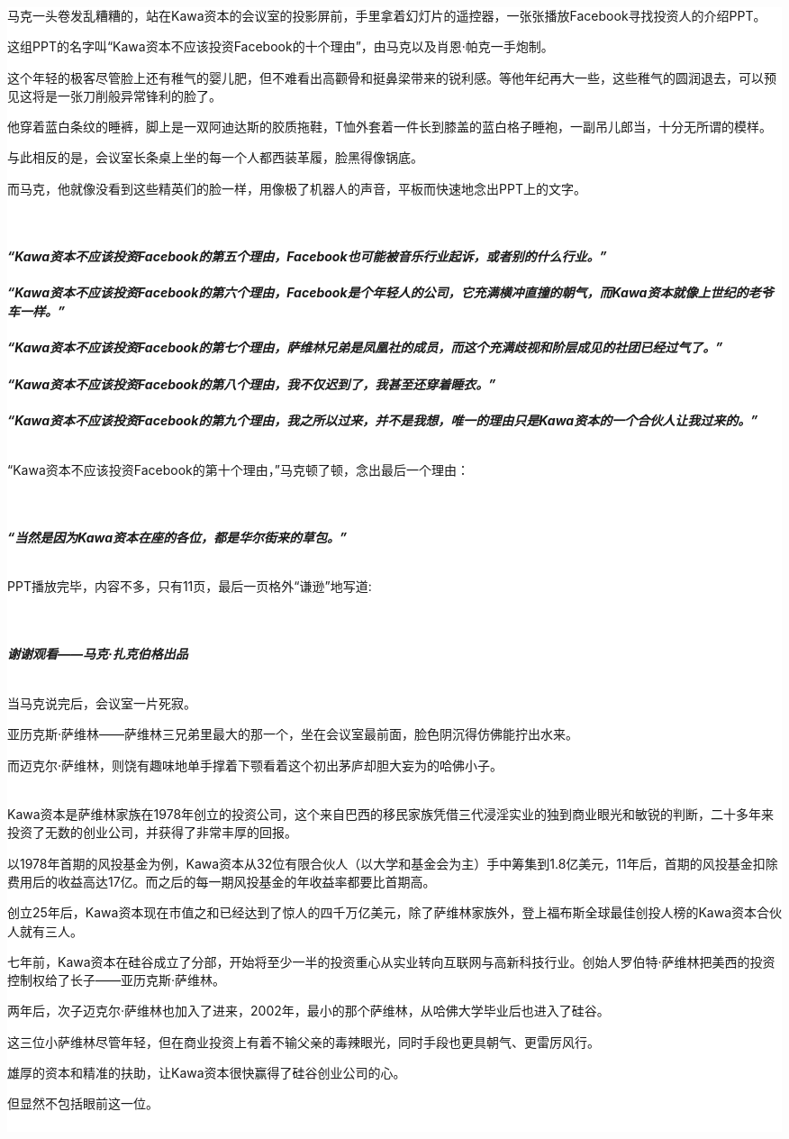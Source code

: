 
马克一头卷发乱糟糟的，站在Kawa资本的会议室的投影屏前，手里拿着幻灯片的遥控器，一张张播放Facebook寻找投资人的介绍PPT。

这组PPT的名字叫“Kawa资本不应该投资Facebook的十个理由”，由马克以及肖恩·帕克一手炮制。

这个年轻的极客尽管脸上还有稚气的婴儿肥，但不难看出高颧骨和挺鼻梁带来的锐利感。等他年纪再大一些，这些稚气的圆润退去，可以预见这将是一张刀削般异常锋利的脸了。

他穿着蓝白条纹的睡裤，脚上是一双阿迪达斯的胶质拖鞋，T恤外套着一件长到膝盖的蓝白格子睡袍，一副吊儿郎当，十分无所谓的模样。

与此相反的是，会议室长条桌上坐的每一个人都西装革履，脸黑得像锅底。

而马克，他就像没看到这些精英们的脸一样，用像极了机器人的声音，平板而快速地念出PPT上的文字。

<br><br/>
***“Kawa资本不应该投资Facebook的第五个理由，Facebook也可能被音乐行业起诉，或者别的什么行业。”***
<br><br/>
***“Kawa资本不应该投资Facebook的第六个理由，Facebook是个年轻人的公司，它充满横冲直撞的朝气，而Kawa资本就像上世纪的老爷车一样。”***
<br><br/>
***“Kawa资本不应该投资Facebook的第七个理由，萨维林兄弟是凤凰社的成员，而这个充满歧视和阶层成见的社团已经过气了。”***
<br><br/>
***“Kawa资本不应该投资Facebook的第八个理由，我不仅迟到了，我甚至还穿着睡衣。”***
<br><br/>
***“Kawa资本不应该投资Facebook的第九个理由，我之所以过来，并不是我想，唯一的理由只是Kawa资本的一个合伙人让我过来的。”***
<br><br/>

“Kawa资本不应该投资Facebook的第十个理由，”马克顿了顿，念出最后一个理由：

<br><br/>
***“当然是因为Kawa资本在座的各位，都是华尔街来的草包。”***
<br><br/>

PPT播放完毕，内容不多，只有11页，最后一页格外“谦逊”地写道:

<br><br/>
***谢谢观看——马克·扎克伯格出品***
<br><br/>

当马克说完后，会议室一片死寂。

亚历克斯·萨维林——萨维林三兄弟里最大的那一个，坐在会议室最前面，脸色阴沉得仿佛能拧出水来。

而迈克尔·萨维林，则饶有趣味地单手撑着下颚看着这个初出茅庐却胆大妄为的哈佛小子。
<br><br/>

Kawa资本是萨维林家族在1978年创立的投资公司，这个来自巴西的移民家族凭借三代浸淫实业的独到商业眼光和敏锐的判断，二十多年来投资了无数的创业公司，并获得了非常丰厚的回报。

以1978年首期的风投基金为例，Kawa资本从32位有限合伙人（以大学和基金会为主）手中筹集到1.8亿美元，11年后，首期的风投基金扣除费用后的收益高达17亿。而之后的每一期风投基金的年收益率都要比首期高。

创立25年后，Kawa资本现在市值之和已经达到了惊人的四千万亿美元，除了萨维林家族外，登上福布斯全球最佳创投人榜的Kawa资本合伙人就有三人。

七年前，Kawa资本在硅谷成立了分部，开始将至少一半的投资重心从实业转向互联网与高新科技行业。创始人罗伯特·萨维林把美西的投资控制权给了长子——亚历克斯·萨维林。

两年后，次子迈克尔·萨维林也加入了进来，2002年，最小的那个萨维林，从哈佛大学毕业后也进入了硅谷。

这三位小萨维林尽管年轻，但在商业投资上有着不输父亲的毒辣眼光，同时手段也更具朝气、更雷厉风行。

雄厚的资本和精准的扶助，让Kawa资本很快赢得了硅谷创业公司的心。

但显然不包括眼前这一位。
<br><br/>
